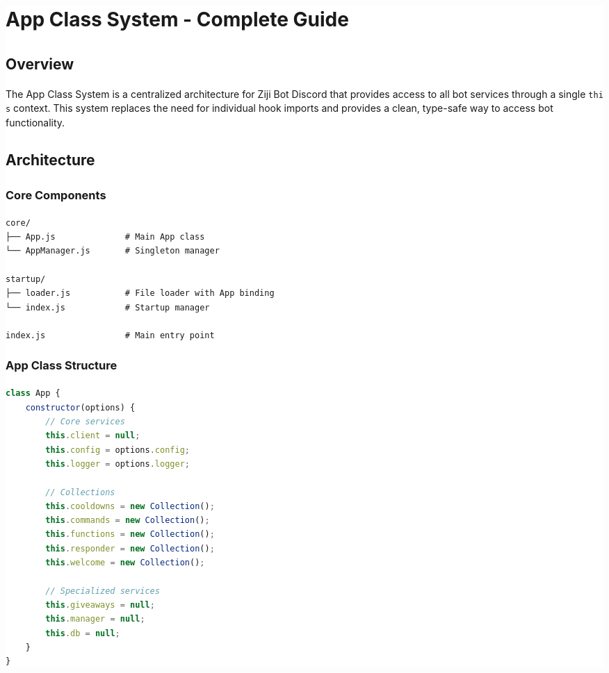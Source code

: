 # App Class System - Complete Guide

## Overview

The App Class System is a centralized architecture for Ziji Bot Discord that provides access to all bot services through a single
`this` context. This system replaces the need for individual hook imports and provides a clean, type-safe way to access bot
functionality.

## Architecture

### Core Components

```
core/
├── App.js              # Main App class
└── AppManager.js       # Singleton manager

startup/
├── loader.js           # File loader with App binding
└── index.js            # Startup manager

index.js                # Main entry point
```

### App Class Structure

```javascript
class App {
	constructor(options) {
		// Core services
		this.client = null;
		this.config = options.config;
		this.logger = options.logger;

		// Collections
		this.cooldowns = new Collection();
		this.commands = new Collection();
		this.functions = new Collection();
		this.responder = new Collection();
		this.welcome = new Collection();

		// Specialized services
		this.giveaways = null;
		this.manager = null;
		this.db = null;
	}
}
```
